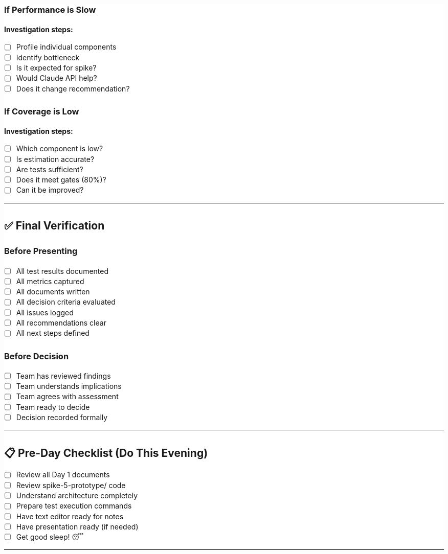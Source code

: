 ### If Performance is Slow

**Investigation steps:**

- [ ] Profile individual components
- [ ] Identify bottleneck
- [ ] Is it expected for spike?
- [ ] Would Claude API help?
- [ ] Does it change recommendation?

### If Coverage is Low

**Investigation steps:**

- [ ] Which component is low?
- [ ] Is estimation accurate?
- [ ] Are tests sufficient?
- [ ] Does it meet gates (80%)?
- [ ] Can it be improved?

---

## ✅ Final Verification

### Before Presenting

- [ ] All test results documented
- [ ] All metrics captured
- [ ] All documents written
- [ ] All decision criteria evaluated
- [ ] All issues logged
- [ ] All recommendations clear
- [ ] All next steps defined

### Before Decision

- [ ] Team has reviewed findings
- [ ] Team understands implications
- [ ] Team agrees with assessment
- [ ] Team ready to decide
- [ ] Decision recorded formally

---

## 📋 Pre-Day Checklist (Do This Evening)

- [ ] Review all Day 1 documents
- [ ] Review spike-5-prototype/ code
- [ ] Understand architecture completely
- [ ] Prepare test execution commands
- [ ] Have text editor ready for notes
- [ ] Have presentation ready (if needed)
- [ ] Get good sleep! 😴

---